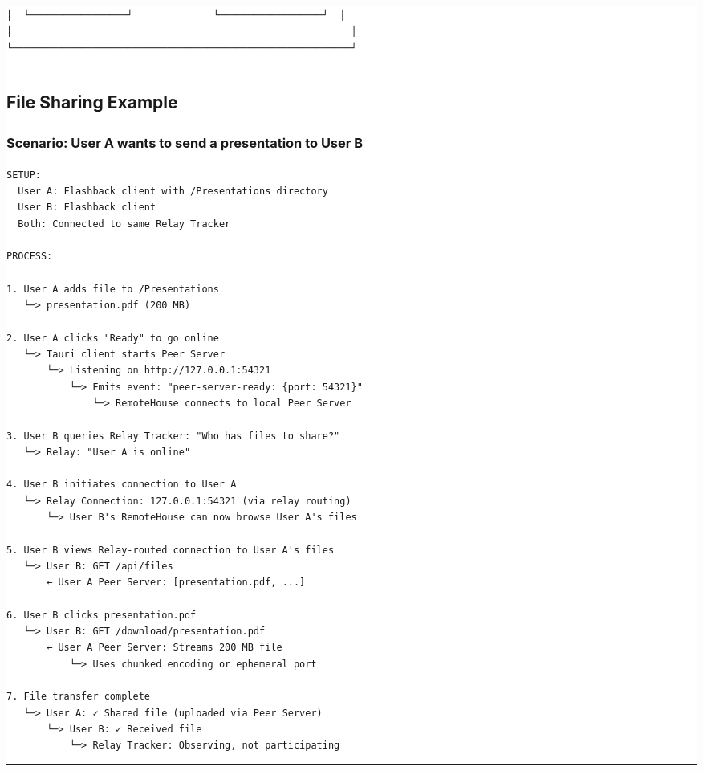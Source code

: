 ```
│  └─────────────────┘              └──────────────────┘  │
│                                                           │
└───────────────────────────────────────────────────────────┘
```

---

## File Sharing Example

### Scenario: User A wants to send a presentation to User B

```
SETUP:
  User A: Flashback client with /Presentations directory
  User B: Flashback client
  Both: Connected to same Relay Tracker

PROCESS:

1. User A adds file to /Presentations
   └─> presentation.pdf (200 MB)

2. User A clicks "Ready" to go online
   └─> Tauri client starts Peer Server
       └─> Listening on http://127.0.0.1:54321
           └─> Emits event: "peer-server-ready: {port: 54321}"
               └─> RemoteHouse connects to local Peer Server

3. User B queries Relay Tracker: "Who has files to share?"
   └─> Relay: "User A is online"

4. User B initiates connection to User A
   └─> Relay Connection: 127.0.0.1:54321 (via relay routing)
       └─> User B's RemoteHouse can now browse User A's files

5. User B views Relay-routed connection to User A's files
   └─> User B: GET /api/files
       ← User A Peer Server: [presentation.pdf, ...]

6. User B clicks presentation.pdf
   └─> User B: GET /download/presentation.pdf
       ← User A Peer Server: Streams 200 MB file
           └─> Uses chunked encoding or ephemeral port

7. File transfer complete
   └─> User A: ✓ Shared file (uploaded via Peer Server)
       └─> User B: ✓ Received file
           └─> Relay Tracker: Observing, not participating
```

---

